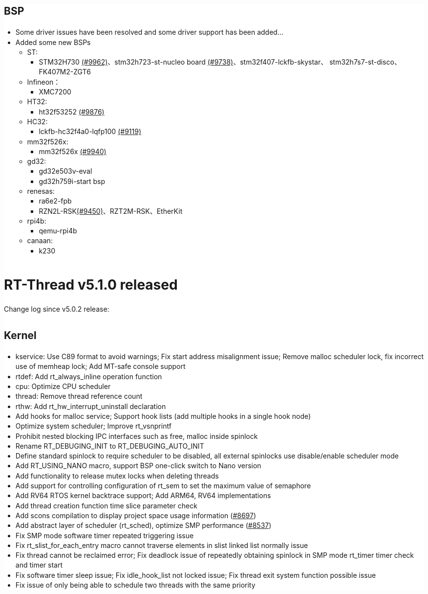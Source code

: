 ## BSP

* Some driver issues have been resolved and some driver support has been added...
* Added some new BSPs
  * ST: 
    * STM32H730 [(#9962)](https://github.com/RT-Thread/rt-thread/pull/9962)、stm32h723-st-nucleo board [(#9738)](https://github.com/RT-Thread/rt-thread/pull/9738)、stm32f407-lckfb-skystar、 stm32h7s7-st-disco、FK407M2-ZGT6 
  * Infineon：
    * XMC7200
  * HT32:
    * ht32f53252 [(#9876)](https://github.com/RT-Thread/rt-thread/pull/9876)
  * HC32: 
    * lckfb-hc32f4a0-lqfp100  [(#9119)](https://github.com/RT-Thread/rt-thread/pull/9119)
  * mm32f526x:
    * mm32f526x [(#9940)](https://github.com/RT-Thread/rt-thread/pull/9940)
  * gd32:
    * gd32e503v-eval
    * gd32h759i-start bsp 
  * renesas:
    * ra6e2-fpb
    * RZN2L-RSK[(#9450)](https://github.com/RT-Thread/rt-thread/pull/9450)、RZT2M-RSK、EtherKit
  * rpi4b:
    - qemu-rpi4b
  * canaan:
    * k230

# RT-Thread v5.1.0 released

Change log since v5.0.2 release:

## Kernel

- kservice: Use C89 format to avoid warnings; Fix start address misalignment issue; Remove malloc scheduler lock, fix incorrect use of memheap lock; Add MT-safe console support
- rtdef: Add rt_always_inline operation function
- cpu: Optimize CPU scheduler
- thread: Remove thread reference count
- rthw: Add rt_hw_interrupt_uninstall declaration
- Add hooks for malloc service; Support hook lists (add multiple hooks in a single hook node)
- Optimize system scheduler; Improve rt_vsnprintf
- Prohibit nested blocking IPC interfaces such as free, malloc inside spinlock
- Rename RT_DEBUGING_INIT to RT_DEBUGING_AUTO_INIT
- Define standard spinlock to require scheduler to be disabled, all external spinlocks use disable/enable scheduler mode
- Add RT_USING_NANO macro, support BSP one-click switch to Nano version
- Add functionality to release mutex locks when deleting threads
- Add support for controlling configuration of rt_sem to set the maximum value of semaphore
- Add RV64 RTOS kernel backtrace support; Add ARM64, RV64 implementations
- Add thread creation function time slice parameter check
- Add scons compilation to display project space usage information ([#8697](https://github.com/RT-Thread/rt-thread/pull/8697))
- Add abstract layer of scheduler (rt_sched), optimize SMP performance ([#8537](https://github.com/RT-Thread/rt-thread/pull/8537))
- Fix SMP mode software timer repeated triggering issue
- Fix rt_slist_for_each_entry macro cannot traverse elements in slist linked list normally issue
- Fix thread cannot be reclaimed error; Fix deadlock issue of repeatedly obtaining spinlock in SMP mode rt_timer timer check and timer start
- Fix software timer sleep issue; Fix idle_hook_list not locked issue; Fix thread exit system function possible issue
- Fix issue of only being able to schedule two threads with the same priority